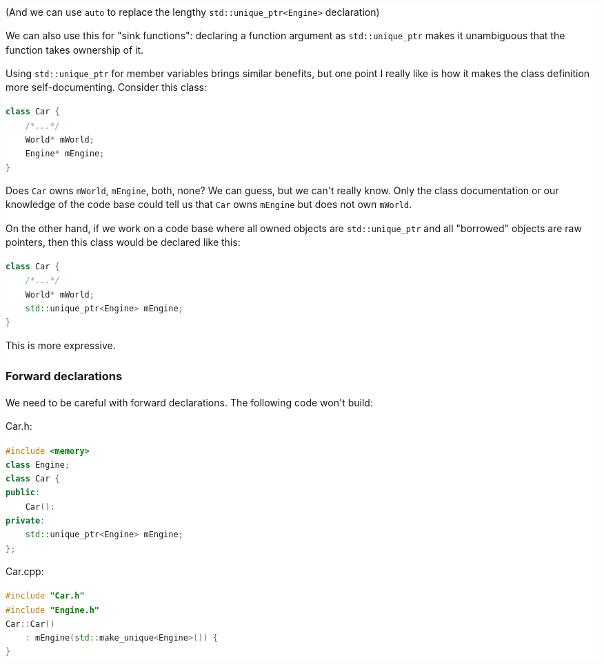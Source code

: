 (And we can use `auto` to replace the lengthy `std::unique_ptr<Engine>` declaration)



We can also use this for "sink functions": declaring a function argument as `std::unique_ptr` makes it unambiguous that the function takes ownership of it.

Using `std::unique_ptr` for member variables brings similar benefits, but one point I really like is how it makes the class definition more self-documenting. Consider this class:

```c++
class Car {
    /*...*/
    World* mWorld;
    Engine* mEngine;
}
```

Does `Car` owns `mWorld`, `mEngine`, both, none? We can guess, but we can't really know. Only the class documentation or our knowledge of the code base could tell us that `Car` owns `mEngine` but does not own `mWorld`.

On the other hand, if we work on a code base where all owned objects are `std::unique_ptr` and all "borrowed" objects are raw pointers, then this class would be declared like this:

```c++
class Car {
    /*...*/
    World* mWorld;
    std::unique_ptr<Engine> mEngine;
}
```

This is more expressive.

### Forward declarations

We need to be careful with forward declarations. The following code won't build:

Car.h:

```c++
#include <memory>
class Engine;
class Car {
public:
    Car():
private:
    std::unique_ptr<Engine> mEngine;
};
```

Car.cpp:

```c++
#include "Car.h"
#include "Engine.h"
Car::Car()
    : mEngine(std::make_unique<Engine>()) {
}
```
